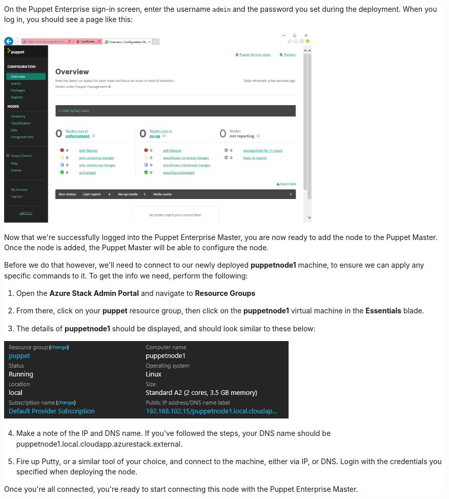 On the Puppet Enterprise sign-in screen, enter the username `admin` and the password you set during the deployment. When you log in, you should see a page like this:

![Puppet Logged in](<../assets/azurestack/PuppetLoggedIn.png>)

Now that we're successfully logged into the Puppet Enterprise Master, you are now ready to add the node to the Puppet Master. Once the node is added, the Puppet Master will be able to configure the node.

Before we do that however, we'll need to connect to our newly deployed **puppetnode1** machine, to ensure we can apply any specific commands to it.  To get the info we need, perform the following:

1. Open the **Azure Stack Admin Portal** and navigate to **Resource Groups**

2. From there, click on your **puppet** resource group, then click on the **puppetnode1** virtual machine in the **Essentials** blade.

3. The details of **puppetnode1** should be displayed, and should look similar to these below:

![Puppet Node IP](<../assets/azurestack/PuppetNodeDeployed.PNG>)

4. Make a note of the IP and DNS name.  If you've followed the steps, your DNS name should be puppetnode1.local.cloudapp.azurestack.external.

5. Fire up Putty, or a similar tool of your choice, and connect to the machine, either via IP, or DNS.  Login with the credentials you specified when deploying the node.

Once you're all connected, you're ready to start connecting this node with the Puppet Enterprise Master.
